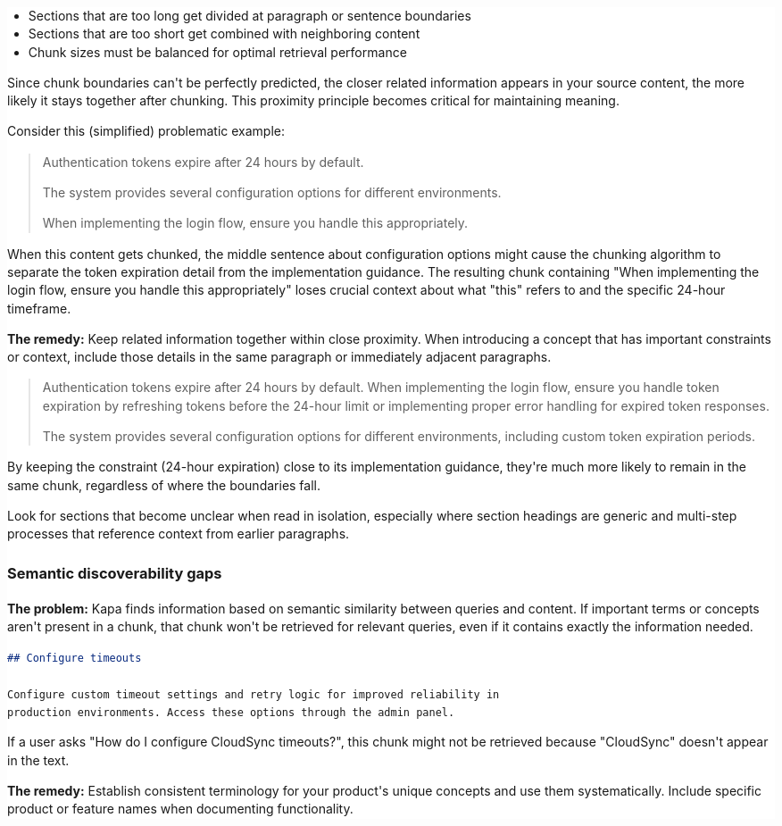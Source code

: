 - Sections that are too long get divided at paragraph or sentence boundaries
- Sections that are too short get combined with neighboring content
- Chunk sizes must be balanced for optimal retrieval performance

Since chunk boundaries can't be perfectly predicted, the closer related information appears in your source content, the more likely it stays together after chunking. This proximity principle becomes critical for maintaining meaning.

Consider this (simplified) problematic example:

> Authentication tokens expire after 24 hours by default.
> 
> The system provides several configuration options for different environments.
> 
> When implementing the login flow, ensure you handle this appropriately.

When this content gets chunked, the middle sentence about configuration options might cause the chunking algorithm to separate the token expiration detail from the implementation guidance. The resulting chunk containing "When implementing the login flow, ensure you handle this appropriately" loses crucial context about what "this" refers to and the specific 24-hour timeframe.

**The remedy:** Keep related information together within close proximity. When introducing a concept that has important constraints or context, include those details in the same paragraph or immediately adjacent paragraphs.

> Authentication tokens expire after 24 hours by default. When implementing the
> login flow, ensure you handle token expiration by refreshing tokens before the
> 24-hour limit or implementing proper error handling for expired token
> responses.
> 
> The system provides several configuration options for different environments,
> including custom token expiration periods.

By keeping the constraint (24-hour expiration) close to its implementation guidance, they're much more likely to remain in the same chunk, regardless of where the boundaries fall.

Look for sections that become unclear when read in isolation, especially where section headings are generic and multi-step processes that reference context from earlier paragraphs.

### Semantic discoverability gaps

**The problem:** Kapa finds information based on semantic similarity between queries and content. If important terms or concepts aren't present in a chunk, that chunk won't be retrieved for relevant queries, even if it contains exactly the information needed.

```markdown
## Configure timeouts

Configure custom timeout settings and retry logic for improved reliability in
production environments. Access these options through the admin panel.
```

If a user asks "How do I configure CloudSync timeouts?", this chunk might not be retrieved because "CloudSync" doesn't appear in the text.

**The remedy:** Establish consistent terminology for your product's unique concepts and use them systematically. Include specific product or feature names when documenting functionality.
